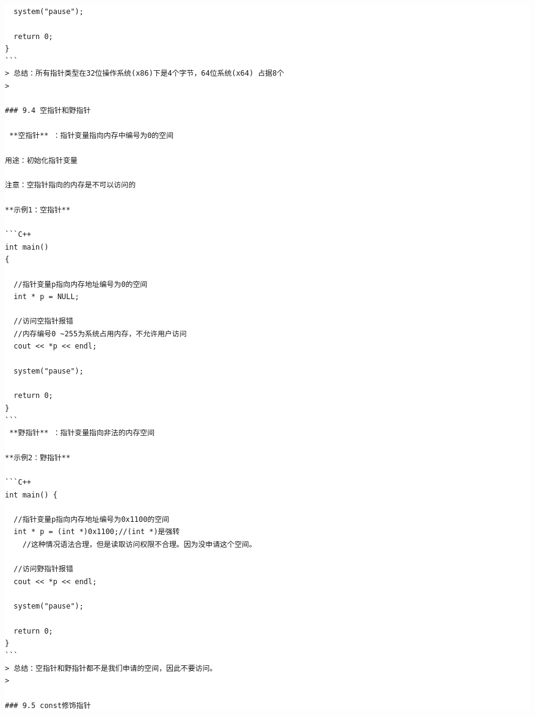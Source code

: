       system("pause");

      return 0;
    }
    ```
    > 总结：所有指针类型在32位操作系统(x86)下是4个字节，64位系统(x64) 占据8个
    >

    ### 9.4 空指针和野指针

     **空指针** ：指针变量指向内存中编号为0的空间

    用途：初始化指针变量

    注意：空指针指向的内存是不可以访问的

    **示例1：空指针**

    ```C++
    int main()
    {

      //指针变量p指向内存地址编号为0的空间
      int * p = NULL;

      //访问空指针报错 
      //内存编号0 ~255为系统占用内存，不允许用户访问
      cout << *p << endl;

      system("pause");

      return 0;
    }
    ```
     **野指针** ：指针变量指向非法的内存空间

    **示例2：野指针**

    ```C++
    int main() {

      //指针变量p指向内存地址编号为0x1100的空间
      int * p = (int *)0x1100;//(int *)是强转
        //这种情况语法合理，但是读取访问权限不合理。因为没申请这个空间。

      //访问野指针报错 
      cout << *p << endl;

      system("pause");

      return 0;
    }
    ```
    > 总结：空指针和野指针都不是我们申请的空间，因此不要访问。
    >

    ### 9.5 const修饰指针
